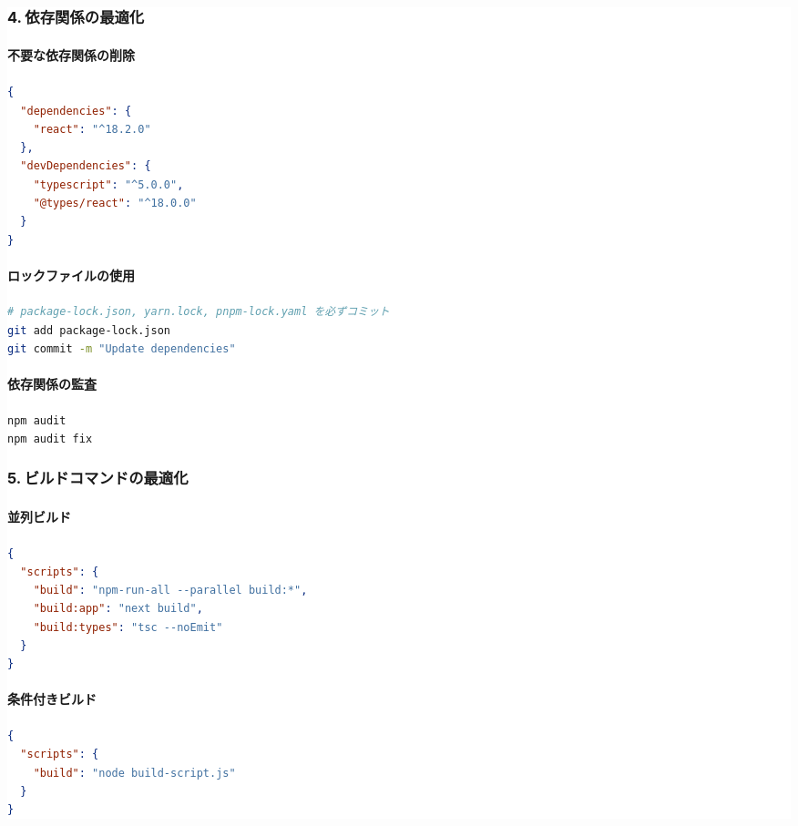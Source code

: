 ### 4. 依存関係の最適化

#### 不要な依存関係の削除

```json
{
  "dependencies": {
    "react": "^18.2.0"
  },
  "devDependencies": {
    "typescript": "^5.0.0",
    "@types/react": "^18.0.0"
  }
}
```

#### ロックファイルの使用

```bash
# package-lock.json, yarn.lock, pnpm-lock.yaml を必ずコミット
git add package-lock.json
git commit -m "Update dependencies"
```

#### 依存関係の監査

```bash
npm audit
npm audit fix
```

### 5. ビルドコマンドの最適化

#### 並列ビルド

```json
{
  "scripts": {
    "build": "npm-run-all --parallel build:*",
    "build:app": "next build",
    "build:types": "tsc --noEmit"
  }
}
```

#### 条件付きビルド

```json
{
  "scripts": {
    "build": "node build-script.js"
  }
}
```
